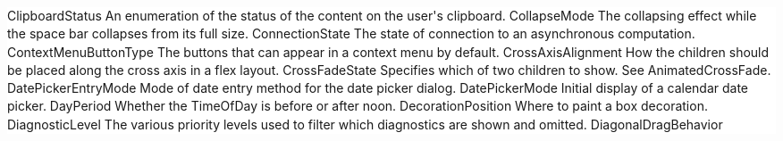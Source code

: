 ClipboardStatus
An enumeration of the status of the content on the user's clipboard.
CollapseMode
The collapsing effect while the space bar collapses from its full size.
ConnectionState
The state of connection to an asynchronous computation.
ContextMenuButtonType
The buttons that can appear in a context menu by default.
CrossAxisAlignment
How the children should be placed along the cross axis in a flex layout.
CrossFadeState
Specifies which of two children to show. See AnimatedCrossFade.
DatePickerEntryMode
Mode of date entry method for the date picker dialog.
DatePickerMode
Initial display of a calendar date picker.
DayPeriod
Whether the TimeOfDay is before or after noon.
DecorationPosition
Where to paint a box decoration.
DiagnosticLevel
The various priority levels used to filter which diagnostics are shown and omitted.
DiagonalDragBehavior
